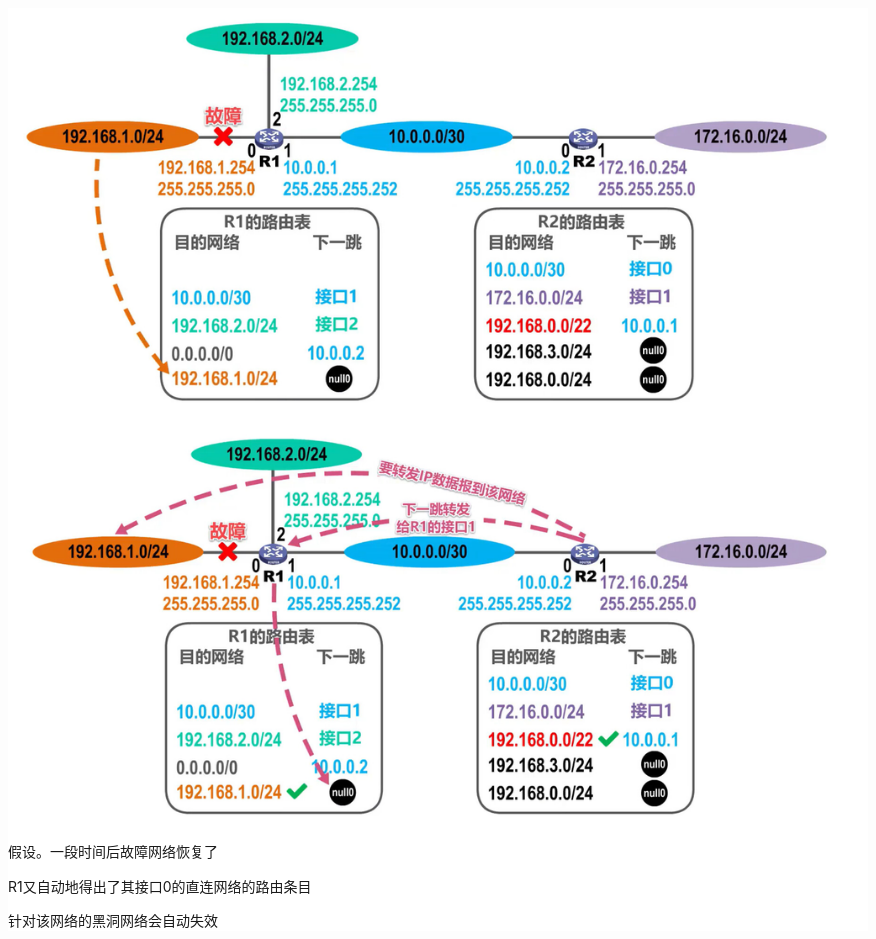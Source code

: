 ![image-20201018165122023](./images/2298d41ecd81e5da91b6c789b1beab92673a2678.png)

![image-20201018165153517](./images/7a059bd9cdb6148306aa6fa4e66a16eb9776933c.png)

假设。一段时间后故障网络恢复了

R1又自动地得出了其接口0的直连网络的路由条目

针对该网络的黑洞网络会自动失效

